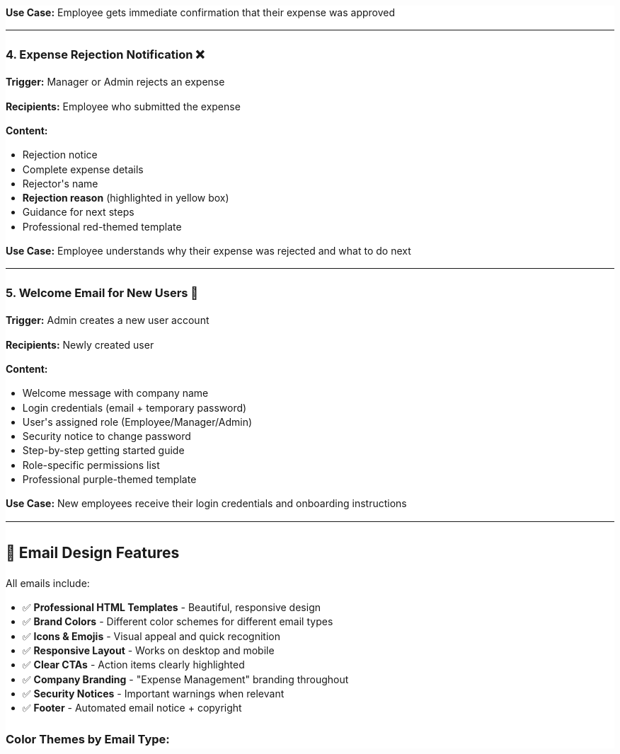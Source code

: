 **Use Case:** Employee gets immediate confirmation that their expense was approved

---

### 4. **Expense Rejection Notification** ❌

**Trigger:** Manager or Admin rejects an expense

**Recipients:** Employee who submitted the expense

**Content:**

- Rejection notice
- Complete expense details
- Rejector's name
- **Rejection reason** (highlighted in yellow box)
- Guidance for next steps
- Professional red-themed template

**Use Case:** Employee understands why their expense was rejected and what to do next

---

### 5. **Welcome Email for New Users** 🎉

**Trigger:** Admin creates a new user account

**Recipients:** Newly created user

**Content:**

- Welcome message with company name
- Login credentials (email + temporary password)
- User's assigned role (Employee/Manager/Admin)
- Security notice to change password
- Step-by-step getting started guide
- Role-specific permissions list
- Professional purple-themed template

**Use Case:** New employees receive their login credentials and onboarding instructions

---

## 🎨 Email Design Features

All emails include:

- ✅ **Professional HTML Templates** - Beautiful, responsive design
- ✅ **Brand Colors** - Different color schemes for different email types
- ✅ **Icons & Emojis** - Visual appeal and quick recognition
- ✅ **Responsive Layout** - Works on desktop and mobile
- ✅ **Clear CTAs** - Action items clearly highlighted
- ✅ **Company Branding** - "Expense Management" branding throughout
- ✅ **Security Notices** - Important warnings when relevant
- ✅ **Footer** - Automated email notice + copyright

### Color Themes by Email Type:
